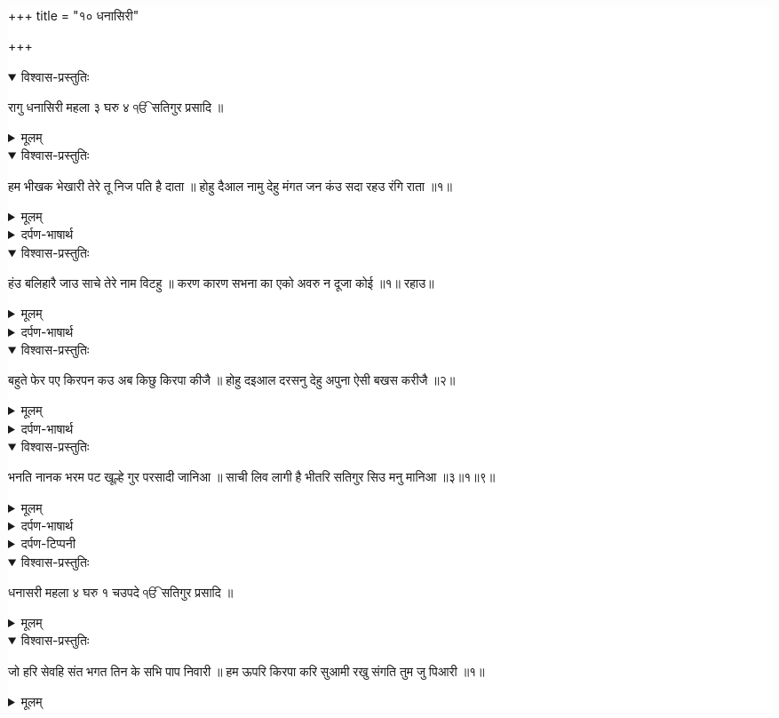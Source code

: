 +++
title = "१० धनासिरी"

+++

<details open><summary>विश्वास-प्रस्तुतिः</summary>

रागु धनासिरी महला ३ घरु ४ ੴ सतिगुर प्रसादि ॥
</details>

<details><summary>मूलम्</summary></details>

<details open><summary>विश्वास-प्रस्तुतिः</summary>

हम भीखक भेखारी तेरे तू निज पति है दाता ॥ होहु दैआल नामु देहु मंगत जन कंउ सदा रहउ रंगि राता ॥१॥
</details>

<details><summary>मूलम्</summary></details>

<details><summary>दर्पण-भाषार्थ</summary></details>

<details open><summary>विश्वास-प्रस्तुतिः</summary>

हंउ बलिहारै जाउ साचे तेरे नाम विटहु ॥ करण कारण सभना का एको अवरु न दूजा कोई ॥१॥ रहाउ॥
</details>

<details><summary>मूलम्</summary></details>

<details><summary>दर्पण-भाषार्थ</summary></details>

<details open><summary>विश्वास-प्रस्तुतिः</summary>

बहुते फेर पए किरपन कउ अब किछु किरपा कीजै ॥ होहु दइआल दरसनु देहु अपुना ऐसी बखस करीजै ॥२॥
</details>

<details><summary>मूलम्</summary></details>

<details><summary>दर्पण-भाषार्थ</summary></details>

<details open><summary>विश्वास-प्रस्तुतिः</summary>

भनति नानक भरम पट खूल्हे गुर परसादी जानिआ ॥ साची लिव लागी है भीतरि सतिगुर सिउ मनु मानिआ ॥३॥१॥९॥
</details>

<details><summary>मूलम्</summary></details>

<details><summary>दर्पण-भाषार्थ</summary></details>

<details><summary>दर्पण-टिप्पनी</summary></details>

<details open><summary>विश्वास-प्रस्तुतिः</summary>

धनासरी महला ४ घरु १ चउपदे ੴ सतिगुर प्रसादि ॥
</details>

<details><summary>मूलम्</summary></details>

<details open><summary>विश्वास-प्रस्तुतिः</summary>

जो हरि सेवहि संत भगत तिन के सभि पाप निवारी ॥ हम ऊपरि किरपा करि सुआमी रखु संगति तुम जु पिआरी ॥१॥
</details>

<details><summary>मूलम्</summary></details>
